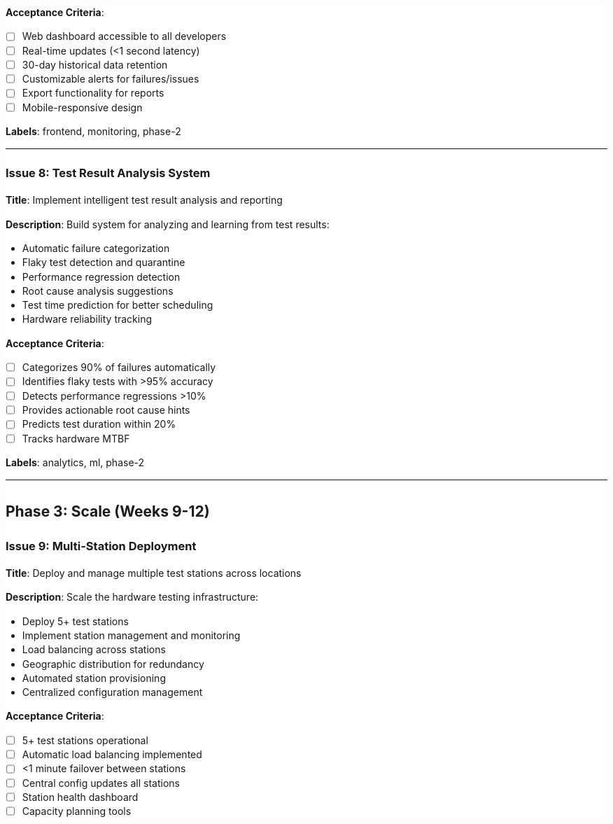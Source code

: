 **Acceptance Criteria**:
- [ ] Web dashboard accessible to all developers
- [ ] Real-time updates (<1 second latency)
- [ ] 30-day historical data retention
- [ ] Customizable alerts for failures/issues
- [ ] Export functionality for reports
- [ ] Mobile-responsive design

**Labels**: frontend, monitoring, phase-2

---

### Issue 8: Test Result Analysis System
**Title**: Implement intelligent test result analysis and reporting

**Description**:
Build system for analyzing and learning from test results:
- Automatic failure categorization
- Flaky test detection and quarantine
- Performance regression detection
- Root cause analysis suggestions
- Test time prediction for better scheduling
- Hardware reliability tracking

**Acceptance Criteria**:
- [ ] Categorizes 90% of failures automatically
- [ ] Identifies flaky tests with >95% accuracy
- [ ] Detects performance regressions >10%
- [ ] Provides actionable root cause hints
- [ ] Predicts test duration within 20%
- [ ] Tracks hardware MTBF

**Labels**: analytics, ml, phase-2

---

## Phase 3: Scale (Weeks 9-12)

### Issue 9: Multi-Station Deployment
**Title**: Deploy and manage multiple test stations across locations

**Description**:
Scale the hardware testing infrastructure:
- Deploy 5+ test stations
- Implement station management and monitoring
- Load balancing across stations
- Geographic distribution for redundancy
- Automated station provisioning
- Centralized configuration management

**Acceptance Criteria**:
- [ ] 5+ test stations operational
- [ ] Automatic load balancing implemented
- [ ] <1 minute failover between stations
- [ ] Central config updates all stations
- [ ] Station health dashboard
- [ ] Capacity planning tools
